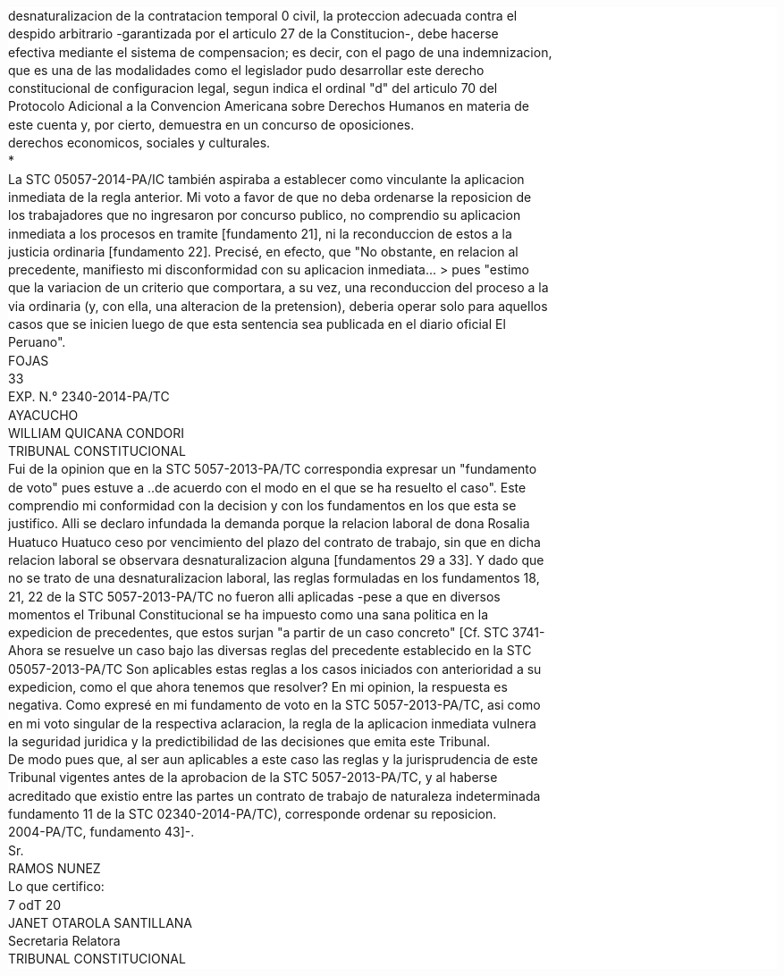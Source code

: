 desnaturalizacion de la contratacion temporal 0 civil, la proteccion adecuada contra el  
despido arbitrario -garantizada por el articulo 27 de la Constitucion-, debe hacerse  
efectiva mediante el sistema de compensacion; es decir, con el pago de una indemnizacion,  
que es una de las modalidades como el legislador pudo desarrollar este derecho  
constitucional de configuracion legal, segun indica el ordinal "d" del articulo 70 del  
Protocolo Adicional a la Convencion Americana sobre Derechos Humanos en materia de  
este cuenta y, por cierto, demuestra en un concurso de oposiciones.  
derechos economicos, sociales y culturales.  
*  
La STC 05057-2014-PA/IC también aspiraba a establecer como vinculante la aplicacion  
inmediata de la regla anterior. Mi voto a favor de que no deba ordenarse la reposicion de  
los trabajadores que no ingresaron por concurso publico, no comprendio su aplicacion  
inmediata a los procesos en tramite [fundamento 21], ni la reconduccion de estos a la  
justicia ordinaria [fundamento 22]. Precisé, en efecto, que "No obstante, en relacion al  
precedente, manifiesto mi disconformidad con su aplicacion inmediata... > pues "estimo  
que la variacion de un criterio que comportara, a su vez, una reconduccion del proceso a la  
via ordinaria (y, con ella, una alteracion de la pretension), deberia operar solo para aquellos  
casos que se inicien luego de que esta sentencia sea publicada en el diario oficial El  
Peruano".  
FOJAS  
33  
EXP. N.° 2340-2014-PA/TC  
AYACUCHO  
WILLIAM QUICANA CONDORI  
TRIBUNAL CONSTITUCIONAL  
Fui de la opinion que en la STC 5057-2013-PA/TC correspondia expresar un "fundamento  
de voto" pues estuve a ..de acuerdo con el modo en el que se ha resuelto el caso". Este  
comprendio mi conformidad con la decision y con los fundamentos en los que esta se  
justifico. Alli se declaro infundada la demanda porque la relacion laboral de dona Rosalia  
Huatuco Huatuco ceso por vencimiento del plazo del contrato de trabajo, sin que en dicha  
relacion laboral se observara desnaturalizacion alguna [fundamentos 29 a 33]. Y dado que  
no se trato de una desnaturalizacion laboral, las reglas formuladas en los fundamentos 18,  
21, 22 de la STC 5057-2013-PA/TC no fueron alli aplicadas -pese a que en diversos  
momentos el Tribunal Constitucional se ha impuesto como una sana politica en la  
expedicion de precedentes, que estos surjan "a partir de un caso concreto" [Cf. STC 3741-  
Ahora se resuelve un caso bajo las diversas reglas del precedente establecido en la STC  
05057-2013-PA/TC Son aplicables estas reglas a los casos iniciados con anterioridad a su  
expedicion, como el que ahora tenemos que resolver? En mi opinion, la respuesta es  
negativa. Como expresé en mi fundamento de voto en la STC 5057-2013-PA/TC, asi como  
en mi voto singular de la respectiva aclaracion, la regla de la aplicacion inmediata vulnera  
la seguridad juridica y la predictibilidad de las decisiones que emita este Tribunal.  
De modo pues que, al ser aun aplicables a este caso las reglas y la jurisprudencia de este  
Tribunal vigentes antes de la aprobacion de la STC 5057-2013-PA/TC, y al haberse  
acreditado que existio entre las partes un contrato de trabajo de naturaleza indeterminada  
fundamento 11 de la STC 02340-2014-PA/TC), corresponde ordenar su reposicion.  
2004-PA/TC, fundamento 43]-.  
Sr.  
RAMOS NUNEZ  
Lo que certifico:  
7 odT 20  
JANET OTAROLA SANTILLANA  
Secretaria Relatora  
TRIBUNAL CONSTITUCIONAL